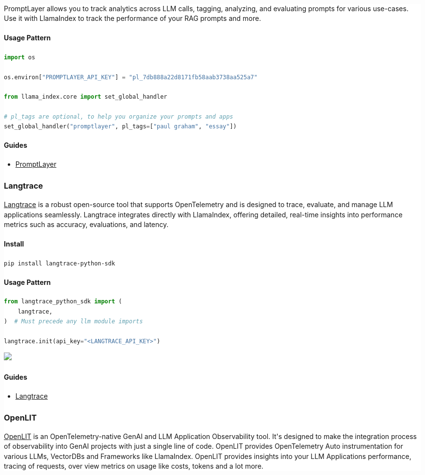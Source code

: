 PromptLayer allows you to track analytics across LLM calls, tagging, analyzing, and evaluating prompts for various use-cases. Use it with LlamaIndex to track the performance of your RAG prompts and more.

#### Usage Pattern

```python
import os

os.environ["PROMPTLAYER_API_KEY"] = "pl_7db888a22d8171fb58aab3738aa525a7"

from llama_index.core import set_global_handler

# pl_tags are optional, to help you organize your prompts and apps
set_global_handler("promptlayer", pl_tags=["paul graham", "essay"])
```

#### Guides

- [PromptLayer](../../examples/callbacks/PromptLayerHandler.ipynb)

### Langtrace

[Langtrace](https://github.com/Scale3-Labs/langtrace) is a robust open-source tool that supports OpenTelemetry and is designed to trace, evaluate, and manage LLM applications seamlessly. Langtrace integrates directly with LlamaIndex, offering detailed, real-time insights into performance metrics such as accuracy, evaluations, and latency.

#### Install

```shell
pip install langtrace-python-sdk
```

#### Usage Pattern

```python
from langtrace_python_sdk import (
    langtrace,
)  # Must precede any llm module imports

langtrace.init(api_key="<LANGTRACE_API_KEY>")
```

![](../../_static/integrations/langtrace.gif)

#### Guides

- [Langtrace](https://docs.langtrace.ai/supported-integrations/llm-frameworks/llamaindex)

### OpenLIT

[OpenLIT](https://github.com/openlit/openlit) is an OpenTelemetry-native GenAI and LLM Application Observability tool. It's designed to make the integration process of observability into GenAI projects with just a single line of code. OpenLIT provides OpenTelemetry Auto instrumentation for various LLMs, VectorDBs and Frameworks like LlamaIndex. OpenLIT provides insights into your LLM Applications performance, tracing of requests, over view metrics on usage like costs, tokens and a lot more.
